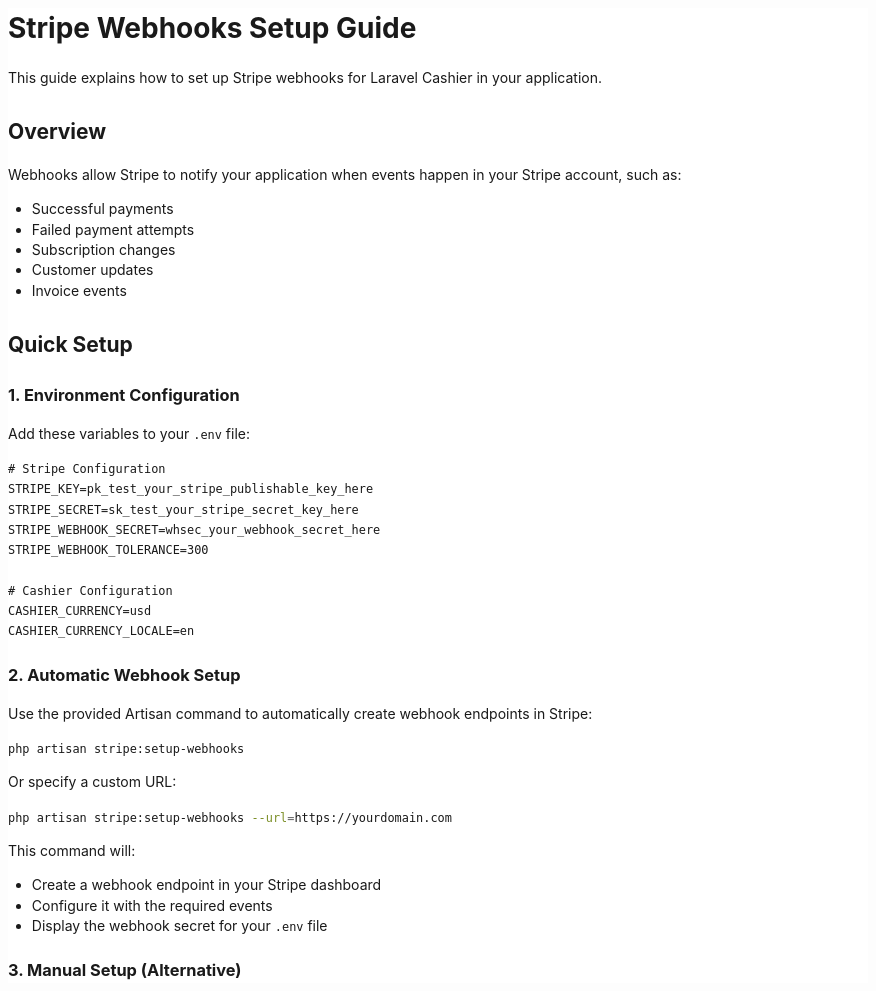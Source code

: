# Stripe Webhooks Setup Guide

This guide explains how to set up Stripe webhooks for Laravel Cashier in your application.

## Overview

Webhooks allow Stripe to notify your application when events happen in your Stripe account, such as:
- Successful payments
- Failed payment attempts
- Subscription changes
- Customer updates
- Invoice events

## Quick Setup

### 1. Environment Configuration

Add these variables to your `.env` file:

```env
# Stripe Configuration
STRIPE_KEY=pk_test_your_stripe_publishable_key_here
STRIPE_SECRET=sk_test_your_stripe_secret_key_here
STRIPE_WEBHOOK_SECRET=whsec_your_webhook_secret_here
STRIPE_WEBHOOK_TOLERANCE=300

# Cashier Configuration
CASHIER_CURRENCY=usd
CASHIER_CURRENCY_LOCALE=en
```

### 2. Automatic Webhook Setup

Use the provided Artisan command to automatically create webhook endpoints in Stripe:

```bash
php artisan stripe:setup-webhooks
```

Or specify a custom URL:

```bash
php artisan stripe:setup-webhooks --url=https://yourdomain.com
```

This command will:
- Create a webhook endpoint in your Stripe dashboard
- Configure it with the required events
- Display the webhook secret for your `.env` file

### 3. Manual Setup (Alternative)
